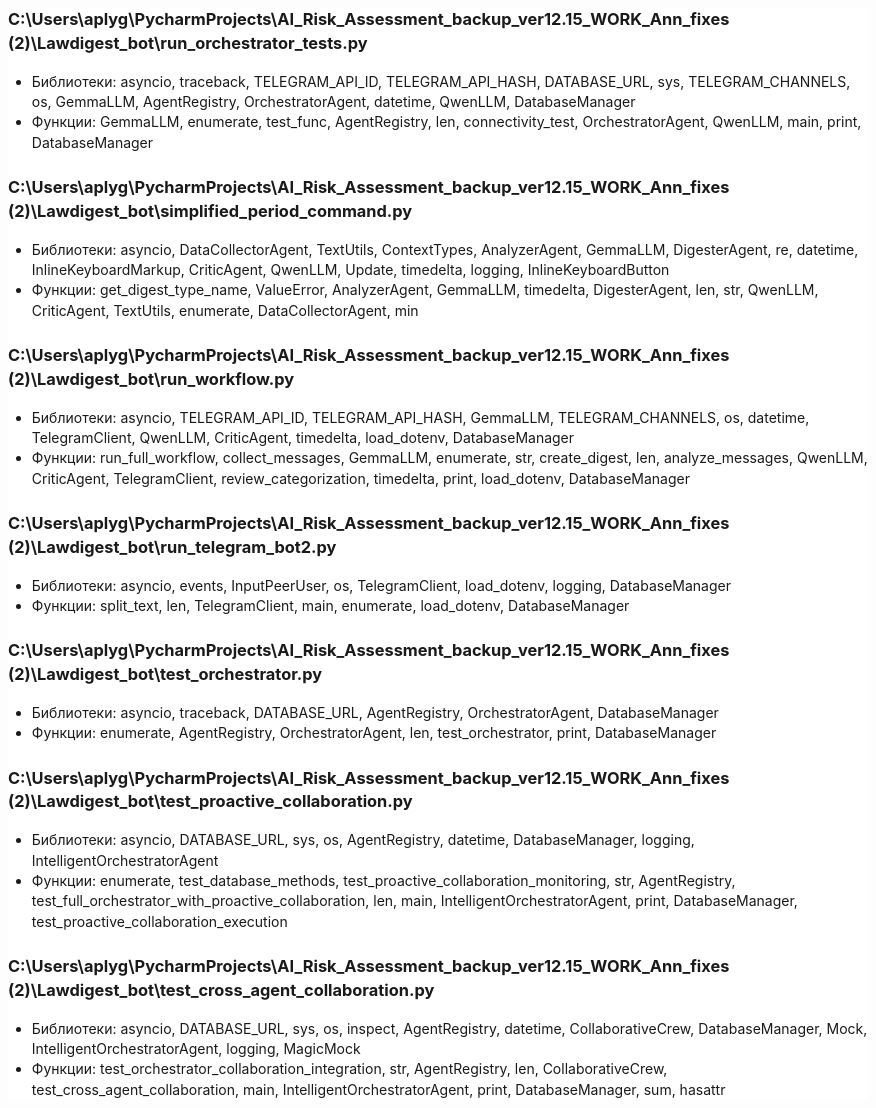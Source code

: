 ### C:\Users\aplyg\PycharmProjects\AI_Risk_Assessment_backup_ver12.15_WORK_Ann_fixes (2)\Lawdigest_bot\run_orchestrator_tests.py
- Библиотеки: asyncio, traceback, TELEGRAM_API_ID, TELEGRAM_API_HASH, DATABASE_URL, sys, TELEGRAM_CHANNELS, os, GemmaLLM, AgentRegistry, OrchestratorAgent, datetime, QwenLLM, DatabaseManager
- Функции: GemmaLLM, enumerate, test_func, AgentRegistry, len, connectivity_test, OrchestratorAgent, QwenLLM, main, print, DatabaseManager

### C:\Users\aplyg\PycharmProjects\AI_Risk_Assessment_backup_ver12.15_WORK_Ann_fixes (2)\Lawdigest_bot\simplified_period_command.py
- Библиотеки: asyncio, DataCollectorAgent, TextUtils, ContextTypes, AnalyzerAgent, GemmaLLM, DigesterAgent, re, datetime, InlineKeyboardMarkup, CriticAgent, QwenLLM, Update, timedelta, logging, InlineKeyboardButton
- Функции: get_digest_type_name, ValueError, AnalyzerAgent, GemmaLLM, timedelta, DigesterAgent, len, str, QwenLLM, CriticAgent, TextUtils, enumerate, DataCollectorAgent, min

### C:\Users\aplyg\PycharmProjects\AI_Risk_Assessment_backup_ver12.15_WORK_Ann_fixes (2)\Lawdigest_bot\run_workflow.py
- Библиотеки: asyncio, TELEGRAM_API_ID, TELEGRAM_API_HASH, GemmaLLM, TELEGRAM_CHANNELS, os, datetime, TelegramClient, QwenLLM, CriticAgent, timedelta, load_dotenv, DatabaseManager
- Функции: run_full_workflow, collect_messages, GemmaLLM, enumerate, str, create_digest, len, analyze_messages, QwenLLM, CriticAgent, TelegramClient, review_categorization, timedelta, print, load_dotenv, DatabaseManager

### C:\Users\aplyg\PycharmProjects\AI_Risk_Assessment_backup_ver12.15_WORK_Ann_fixes (2)\Lawdigest_bot\run_telegram_bot2.py
- Библиотеки: asyncio, events, InputPeerUser, os, TelegramClient, load_dotenv, logging, DatabaseManager
- Функции: split_text, len, TelegramClient, main, enumerate, load_dotenv, DatabaseManager

### C:\Users\aplyg\PycharmProjects\AI_Risk_Assessment_backup_ver12.15_WORK_Ann_fixes (2)\Lawdigest_bot\test_orchestrator.py
- Библиотеки: asyncio, traceback, DATABASE_URL, AgentRegistry, OrchestratorAgent, DatabaseManager
- Функции: enumerate, AgentRegistry, OrchestratorAgent, len, test_orchestrator, print, DatabaseManager

### C:\Users\aplyg\PycharmProjects\AI_Risk_Assessment_backup_ver12.15_WORK_Ann_fixes (2)\Lawdigest_bot\test_proactive_collaboration.py
- Библиотеки: asyncio, DATABASE_URL, sys, os, AgentRegistry, datetime, DatabaseManager, logging, IntelligentOrchestratorAgent
- Функции: enumerate, test_database_methods, test_proactive_collaboration_monitoring, str, AgentRegistry, test_full_orchestrator_with_proactive_collaboration, len, main, IntelligentOrchestratorAgent, print, DatabaseManager, test_proactive_collaboration_execution

### C:\Users\aplyg\PycharmProjects\AI_Risk_Assessment_backup_ver12.15_WORK_Ann_fixes (2)\Lawdigest_bot\test_cross_agent_collaboration.py
- Библиотеки: asyncio, DATABASE_URL, sys, os, inspect, AgentRegistry, datetime, CollaborativeCrew, DatabaseManager, Mock, IntelligentOrchestratorAgent, logging, MagicMock
- Функции: test_orchestrator_collaboration_integration, str, AgentRegistry, len, CollaborativeCrew, test_cross_agent_collaboration, main, IntelligentOrchestratorAgent, print, DatabaseManager, sum, hasattr
